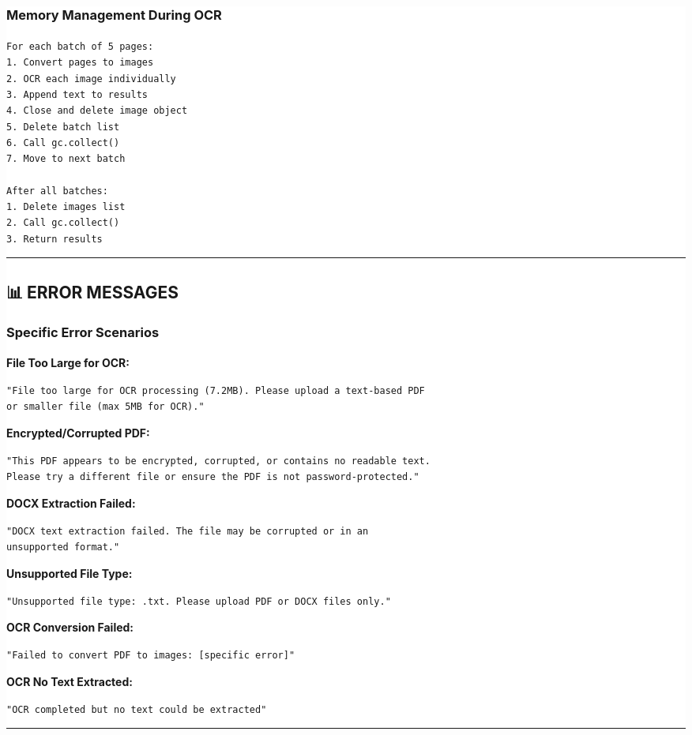 ### Memory Management During OCR
```
For each batch of 5 pages:
1. Convert pages to images
2. OCR each image individually
3. Append text to results
4. Close and delete image object
5. Delete batch list
6. Call gc.collect()
7. Move to next batch

After all batches:
1. Delete images list
2. Call gc.collect()
3. Return results
```

---

## 📊 ERROR MESSAGES

### Specific Error Scenarios

**File Too Large for OCR:**
```
"File too large for OCR processing (7.2MB). Please upload a text-based PDF 
or smaller file (max 5MB for OCR)."
```

**Encrypted/Corrupted PDF:**
```
"This PDF appears to be encrypted, corrupted, or contains no readable text. 
Please try a different file or ensure the PDF is not password-protected."
```

**DOCX Extraction Failed:**
```
"DOCX text extraction failed. The file may be corrupted or in an 
unsupported format."
```

**Unsupported File Type:**
```
"Unsupported file type: .txt. Please upload PDF or DOCX files only."
```

**OCR Conversion Failed:**
```
"Failed to convert PDF to images: [specific error]"
```

**OCR No Text Extracted:**
```
"OCR completed but no text could be extracted"
```

---
